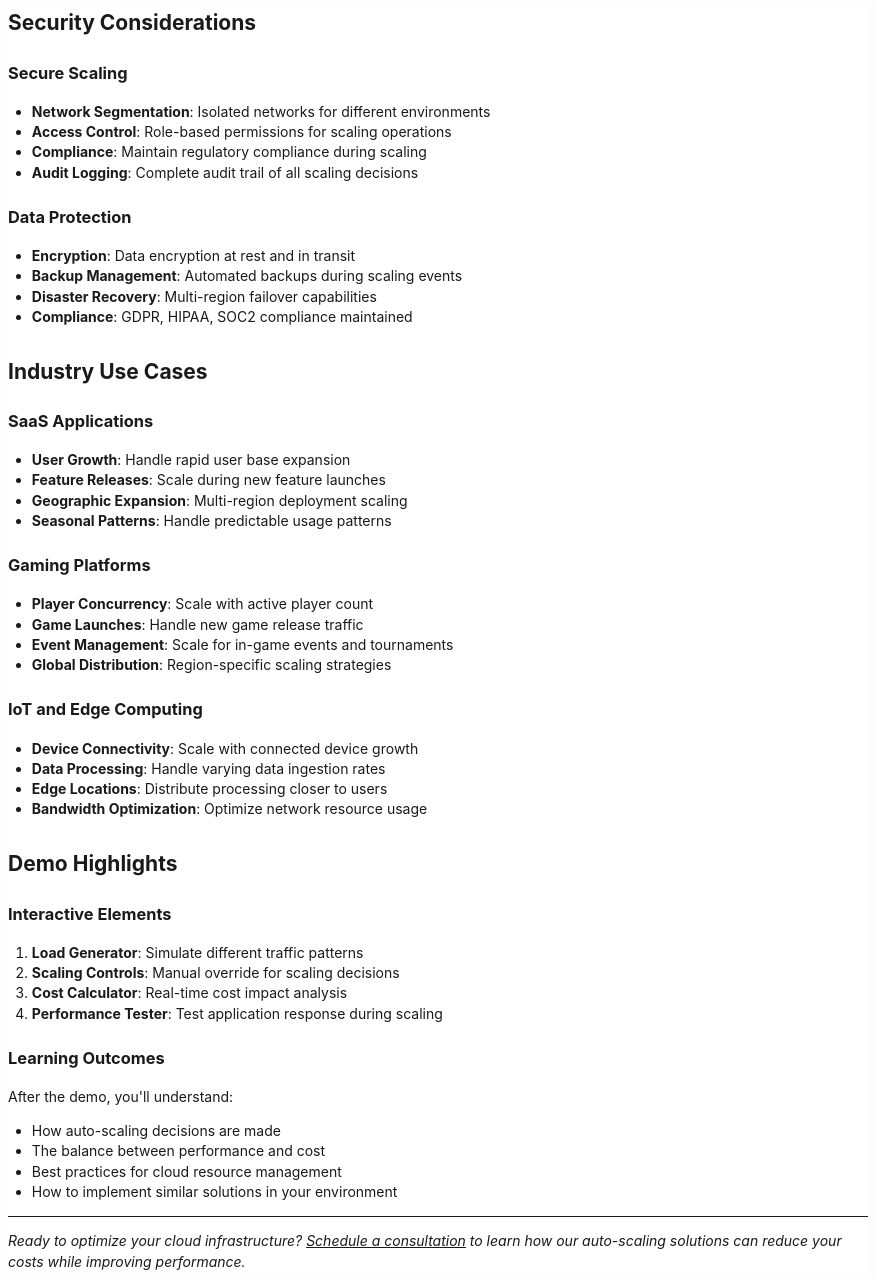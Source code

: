 ## Security Considerations

### Secure Scaling
- **Network Segmentation**: Isolated networks for different environments
- **Access Control**: Role-based permissions for scaling operations
- **Compliance**: Maintain regulatory compliance during scaling
- **Audit Logging**: Complete audit trail of all scaling decisions

### Data Protection
- **Encryption**: Data encryption at rest and in transit
- **Backup Management**: Automated backups during scaling events
- **Disaster Recovery**: Multi-region failover capabilities
- **Compliance**: GDPR, HIPAA, SOC2 compliance maintained

## Industry Use Cases

### SaaS Applications
- **User Growth**: Handle rapid user base expansion
- **Feature Releases**: Scale during new feature launches
- **Geographic Expansion**: Multi-region deployment scaling
- **Seasonal Patterns**: Handle predictable usage patterns

### Gaming Platforms
- **Player Concurrency**: Scale with active player count
- **Game Launches**: Handle new game release traffic
- **Event Management**: Scale for in-game events and tournaments
- **Global Distribution**: Region-specific scaling strategies

### IoT and Edge Computing
- **Device Connectivity**: Scale with connected device growth
- **Data Processing**: Handle varying data ingestion rates
- **Edge Locations**: Distribute processing closer to users
- **Bandwidth Optimization**: Optimize network resource usage

## Demo Highlights

### Interactive Elements
1. **Load Generator**: Simulate different traffic patterns
2. **Scaling Controls**: Manual override for scaling decisions
3. **Cost Calculator**: Real-time cost impact analysis
4. **Performance Tester**: Test application response during scaling

### Learning Outcomes
After the demo, you'll understand:
- How auto-scaling decisions are made
- The balance between performance and cost
- Best practices for cloud resource management
- How to implement similar solutions in your environment

---

*Ready to optimize your cloud infrastructure? [Schedule a consultation](/webtest/contact) to learn how our auto-scaling solutions can reduce your costs while improving performance.*